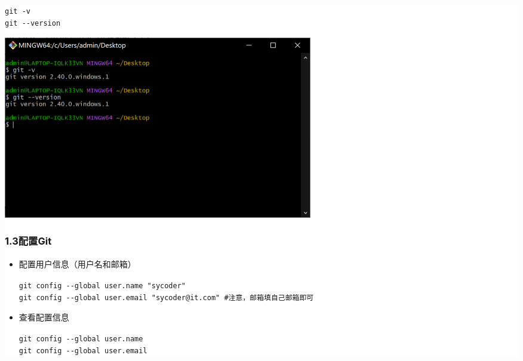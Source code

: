   ```shell
  git -v
  git --version
  ```

  <img src="picture/image-20230405204731158.png" alt="image-20230405204731158" style="zoom:50%;" />

### 1.3配置Git

- 配置用户信息（用户名和邮箱）

  ```shell
  git config --global user.name "sycoder"
  git config --global user.email "sycoder@it.com" #注意，邮箱填自己邮箱即可
  ```

- 查看配置信息

  ```shell
  git config --global user.name
  git config --global user.email
  ```
